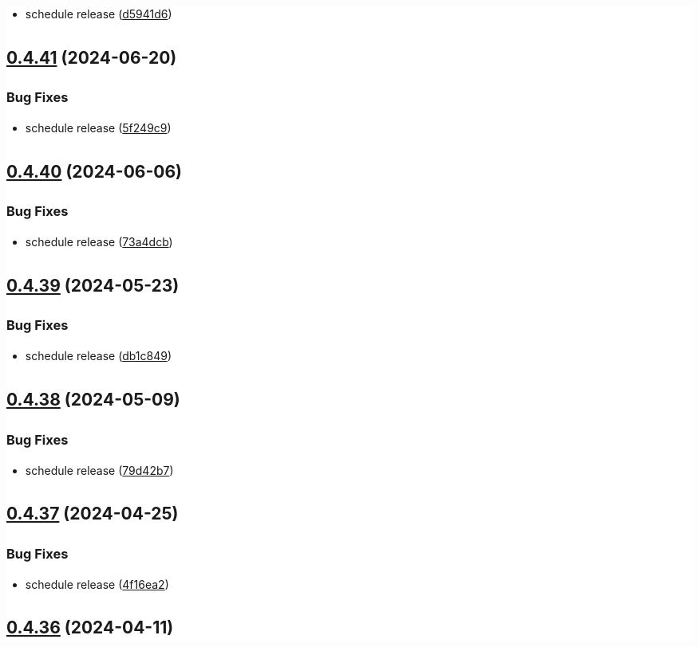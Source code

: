 * schedule release ([d5941d6](https://github.com/flipdot/drinks-touch/commit/d5941d667b8423105ea6ec088eb43dddc0f347ba))

## [0.4.41](https://github.com/flipdot/drinks-touch/compare/0.4.40...0.4.41) (2024-06-20)


### Bug Fixes

* schedule release ([5f249c9](https://github.com/flipdot/drinks-touch/commit/5f249c962e0e15246711861873a410291d1e47da))

## [0.4.40](https://github.com/flipdot/drinks-touch/compare/0.4.39...0.4.40) (2024-06-06)


### Bug Fixes

* schedule release ([73a4dcb](https://github.com/flipdot/drinks-touch/commit/73a4dcbe108f3d8ae6d8328f20e4dd61659481ea))

## [0.4.39](https://github.com/flipdot/drinks-touch/compare/0.4.38...0.4.39) (2024-05-23)


### Bug Fixes

* schedule release ([db1c849](https://github.com/flipdot/drinks-touch/commit/db1c849f9b5f7f4bfc8a4eeb69bbefb636b776ce))

## [0.4.38](https://github.com/flipdot/drinks-touch/compare/0.4.37...0.4.38) (2024-05-09)


### Bug Fixes

* schedule release ([79d42b7](https://github.com/flipdot/drinks-touch/commit/79d42b7a950a5af84992c531915fab03625a323a))

## [0.4.37](https://github.com/flipdot/drinks-touch/compare/0.4.36...0.4.37) (2024-04-25)


### Bug Fixes

* schedule release ([4f16ea2](https://github.com/flipdot/drinks-touch/commit/4f16ea2cd94786768877852b8a6f91dcbf6e2b42))

## [0.4.36](https://github.com/flipdot/drinks-touch/compare/0.4.35...0.4.36) (2024-04-11)
